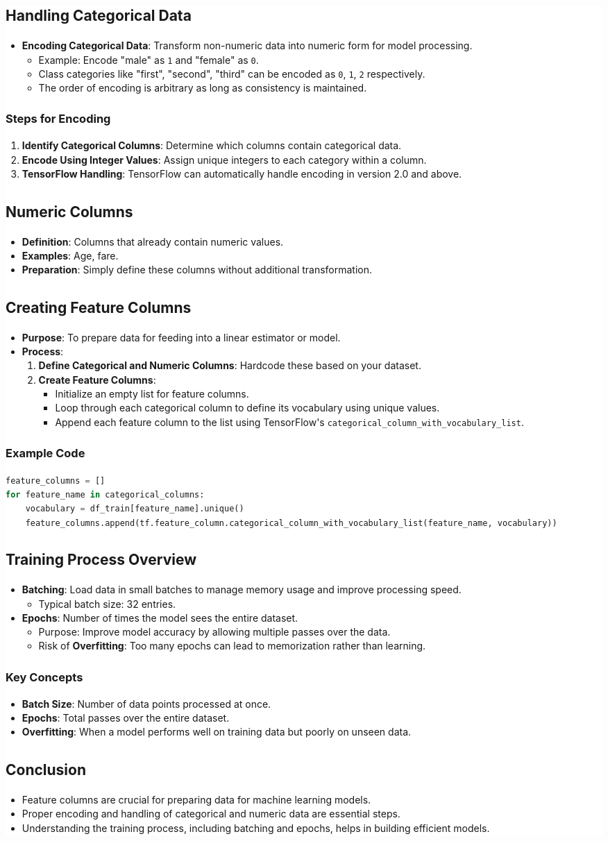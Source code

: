 ## Handling Categorical Data
- **Encoding Categorical Data**: Transform non-numeric data into numeric form for model processing.
  - Example: Encode "male" as `1` and "female" as `0`.
  - Class categories like "first", "second", "third" can be encoded as `0`, `1`, `2` respectively.
  - The order of encoding is arbitrary as long as consistency is maintained.

### Steps for Encoding
1. **Identify Categorical Columns**: Determine which columns contain categorical data.
2. **Encode Using Integer Values**: Assign unique integers to each category within a column.
3. **TensorFlow Handling**: TensorFlow can automatically handle encoding in version 2.0 and above.

## Numeric Columns
- **Definition**: Columns that already contain numeric values.
- **Examples**: Age, fare.
- **Preparation**: Simply define these columns without additional transformation.

## Creating Feature Columns
- **Purpose**: To prepare data for feeding into a linear estimator or model.
- **Process**:
  1. **Define Categorical and Numeric Columns**: Hardcode these based on your dataset.
  2. **Create Feature Columns**:
     - Initialize an empty list for feature columns.
     - Loop through each categorical column to define its vocabulary using unique values.
     - Append each feature column to the list using TensorFlow's `categorical_column_with_vocabulary_list`.

### Example Code
```python
feature_columns = []
for feature_name in categorical_columns:
    vocabulary = df_train[feature_name].unique()
    feature_columns.append(tf.feature_column.categorical_column_with_vocabulary_list(feature_name, vocabulary))
```

## Training Process Overview
- **Batching**: Load data in small batches to manage memory usage and improve processing speed.
  - Typical batch size: 32 entries.
- **Epochs**: Number of times the model sees the entire dataset.
  - Purpose: Improve model accuracy by allowing multiple passes over the data.
  - Risk of **Overfitting**: Too many epochs can lead to memorization rather than learning.

### Key Concepts
- **Batch Size**: Number of data points processed at once.
- **Epochs**: Total passes over the entire dataset.
- **Overfitting**: When a model performs well on training data but poorly on unseen data.

## Conclusion
- Feature columns are crucial for preparing data for machine learning models.
- Proper encoding and handling of categorical and numeric data are essential steps.
- Understanding the training process, including batching and epochs, helps in building efficient models.
